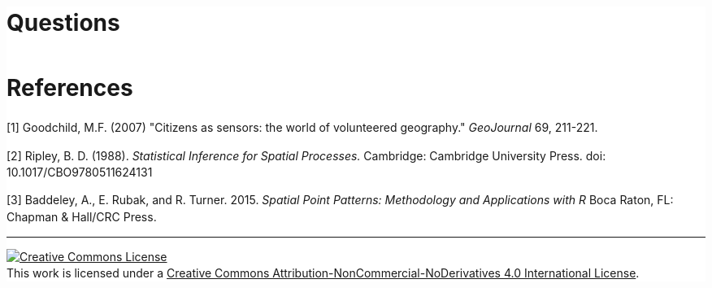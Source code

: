# Questions

# References

[1] Goodchild, M.F. (2007) "Citizens as sensors: the world of volunteered geography." *GeoJournal* 69, 211-221. 

[2] Ripley, B. D. (1988). *Statistical Inference for Spatial Processes.* Cambridge: Cambridge University Press. doi: 10.1017/CBO9780511624131

[3] Baddeley, A., E. Rubak, and R. Turner. 2015. *Spatial Point Patterns: Methodology and Applications with R* Boca Raton, FL: Chapman & Hall/CRC Press. 

---

<a rel="license" href="http://creativecommons.org/licenses/by-nc-nd/4.0/"><img alt="Creative Commons License" style="border-width:0" src="https://i.creativecommons.org/l/by-nc-nd/4.0/88x31.png" /></a><br />This work is licensed under a <a rel="license" href="http://creativecommons.org/licenses/by-nc-nd/4.0/">Creative Commons Attribution-NonCommercial-NoDerivatives 4.0 International License</a>.
